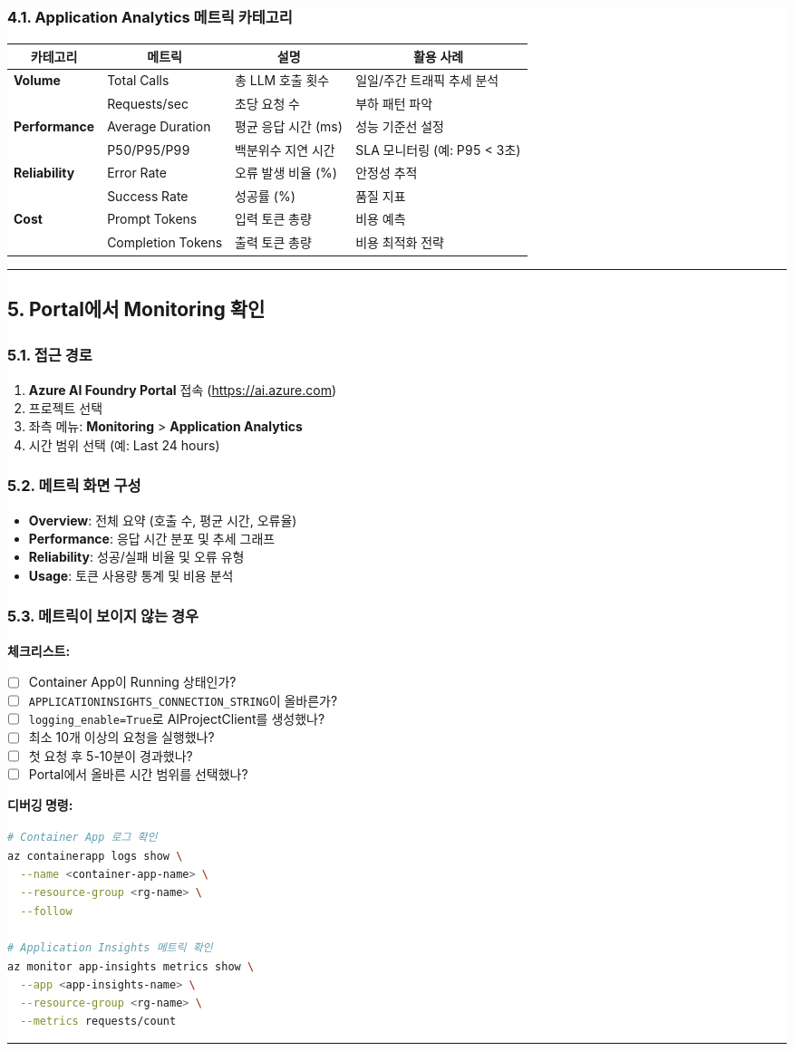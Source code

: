 ### 4.1. Application Analytics 메트릭 카테고리

| 카테고리 | 메트릭 | 설명 | 활용 사례 |
|---------|--------|------|----------|
| **Volume** | Total Calls | 총 LLM 호출 횟수 | 일일/주간 트래픽 추세 분석 |
| | Requests/sec | 초당 요청 수 | 부하 패턴 파악 |
| **Performance** | Average Duration | 평균 응답 시간 (ms) | 성능 기준선 설정 |
| | P50/P95/P99 | 백분위수 지연 시간 | SLA 모니터링 (예: P95 < 3초) |
| **Reliability** | Error Rate | 오류 발생 비율 (%) | 안정성 추적 |
| | Success Rate | 성공률 (%) | 품질 지표 |
| **Cost** | Prompt Tokens | 입력 토큰 총량 | 비용 예측 |
| | Completion Tokens | 출력 토큰 총량 | 비용 최적화 전략 |

---

## 5. Portal에서 Monitoring 확인

### 5.1. 접근 경로

1. **Azure AI Foundry Portal** 접속 (https://ai.azure.com)
2. 프로젝트 선택
3. 좌측 메뉴: **Monitoring** > **Application Analytics**
4. 시간 범위 선택 (예: Last 24 hours)

### 5.2. 메트릭 화면 구성

- **Overview**: 전체 요약 (호출 수, 평균 시간, 오류율)
- **Performance**: 응답 시간 분포 및 추세 그래프
- **Reliability**: 성공/실패 비율 및 오류 유형
- **Usage**: 토큰 사용량 통계 및 비용 분석

### 5.3. 메트릭이 보이지 않는 경우

**체크리스트:**

- [ ] Container App이 Running 상태인가?
- [ ] `APPLICATIONINSIGHTS_CONNECTION_STRING`이 올바른가?
- [ ] `logging_enable=True`로 AIProjectClient를 생성했나?
- [ ] 최소 10개 이상의 요청을 실행했나?
- [ ] 첫 요청 후 5-10분이 경과했나?
- [ ] Portal에서 올바른 시간 범위를 선택했나?

**디버깅 명령:**

```bash
# Container App 로그 확인
az containerapp logs show \
  --name <container-app-name> \
  --resource-group <rg-name> \
  --follow

# Application Insights 메트릭 확인
az monitor app-insights metrics show \
  --app <app-insights-name> \
  --resource-group <rg-name> \
  --metrics requests/count
```

---